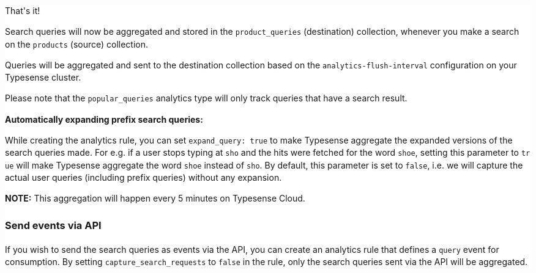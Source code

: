   </template>

</Tabs>

That's it!

Search queries will now be aggregated and stored in the `product_queries` (destination) collection, whenever you make a search on the `products` (source) collection.

Queries will be aggregated and sent to the destination collection based on the `analytics-flush-interval` configuration on
your Typesense cluster.

Please note that the `popular_queries` analytics type will only track queries that have a search result.

**Automatically expanding prefix search queries:**

While creating the analytics rule, you can set `expand_query: true` to make Typesense aggregate the expanded versions
of the search queries made. For e.g. if a user stops typing at `sho` and the hits were fetched for the word `shoe`,
setting this parameter to `true` will make Typesense aggregate the word `shoe` instead of `sho`. By default, this parameter
is set to `false`, i.e. we will capture the actual user queries (including prefix queries) without any expansion.

**NOTE:** This aggregation will happen every 5 minutes on Typesense Cloud.

### Send events via API

If you wish to send the search queries as events via the API, you can create an analytics rule that defines a `query`
event for consumption. By setting `capture_search_requests` to `false` in the rule, only the search queries sent via the
API will be aggregated.

<Tabs :tabs="['JavaScript','Ruby','Go','Python','Shell']">
  <template v-slot:JavaScript>

```js
const rule = {
  name: 'product_queries_aggregation',
  type: 'popular_queries',
  collection: 'products',
  event_type: 'query',
  params: {
    destination_collection: 'product_queries',
    limit: 1000,
    capture_search_requests: false,
  },
}

await client.analytics.rules().create(rule)
```

  </template>
